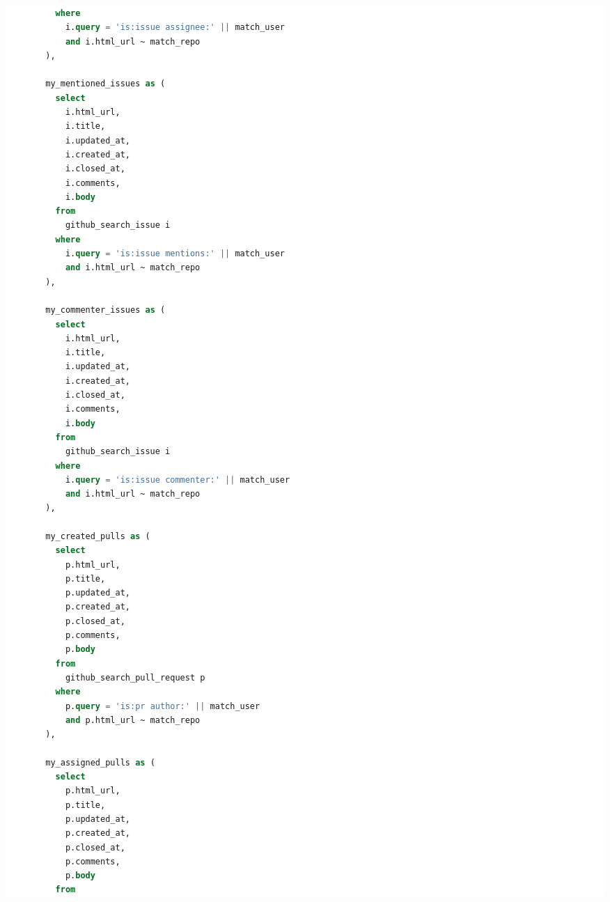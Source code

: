 ```sql
          where
            i.query = 'is:issue assignee:' || match_user
            and i.html_url ~ match_repo
        ),

        my_mentioned_issues as (
          select
            i.html_url,
            i.title,
            i.updated_at,
            i.created_at,
            i.closed_at,
            i.comments,
            i.body
          from
            github_search_issue i
          where
            i.query = 'is:issue mentions:' || match_user
            and i.html_url ~ match_repo
        ),

        my_commenter_issues as (
          select
            i.html_url,
            i.title,
            i.updated_at,
            i.created_at,
            i.closed_at,
            i.comments,
            i.body
          from
            github_search_issue i
          where
            i.query = 'is:issue commenter:' || match_user
            and i.html_url ~ match_repo
        ),

        my_created_pulls as (
          select
            p.html_url,
            p.title,
            p.updated_at,
            p.created_at,
            p.closed_at,
            p.comments,
            p.body
          from
            github_search_pull_request p
          where
            p.query = 'is:pr author:' || match_user
            and p.html_url ~ match_repo
        ),

        my_assigned_pulls as (
          select
            p.html_url,
            p.title,
            p.updated_at,
            p.created_at,
            p.closed_at,
            p.comments,
            p.body
          from
```